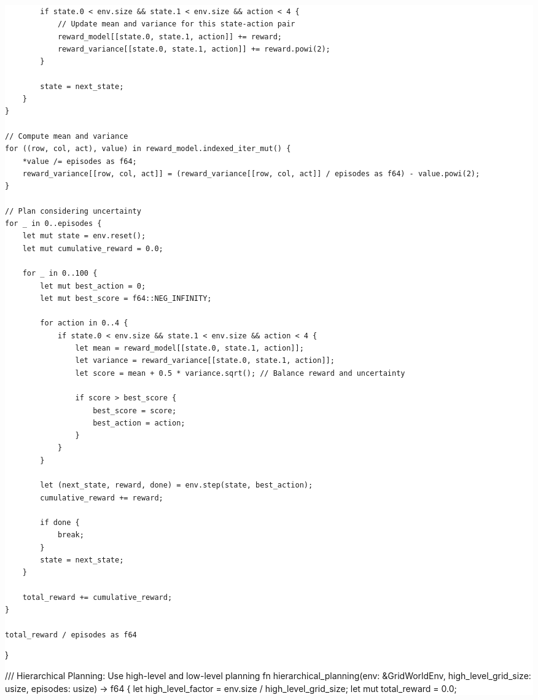            if state.0 < env.size && state.1 < env.size && action < 4 {
                // Update mean and variance for this state-action pair
                reward_model[[state.0, state.1, action]] += reward;
                reward_variance[[state.0, state.1, action]] += reward.powi(2);
            }

            state = next_state;
        }
    }

    // Compute mean and variance
    for ((row, col, act), value) in reward_model.indexed_iter_mut() {
        *value /= episodes as f64;
        reward_variance[[row, col, act]] = (reward_variance[[row, col, act]] / episodes as f64) - value.powi(2);
    }

    // Plan considering uncertainty
    for _ in 0..episodes {
        let mut state = env.reset();
        let mut cumulative_reward = 0.0;

        for _ in 0..100 {
            let mut best_action = 0;
            let mut best_score = f64::NEG_INFINITY;

            for action in 0..4 {
                if state.0 < env.size && state.1 < env.size && action < 4 {
                    let mean = reward_model[[state.0, state.1, action]];
                    let variance = reward_variance[[state.0, state.1, action]];
                    let score = mean + 0.5 * variance.sqrt(); // Balance reward and uncertainty

                    if score > best_score {
                        best_score = score;
                        best_action = action;
                    }
                }
            }

            let (next_state, reward, done) = env.step(state, best_action);
            cumulative_reward += reward;

            if done {
                break;
            }
            state = next_state;
        }

        total_reward += cumulative_reward;
    }

    total_reward / episodes as f64
}

/// Hierarchical Planning: Use high-level and low-level planning
fn hierarchical_planning(env: &GridWorldEnv, high_level_grid_size: usize, episodes: usize) -> f64 {
    let high_level_factor = env.size / high_level_grid_size;
    let mut total_reward = 0.0;
